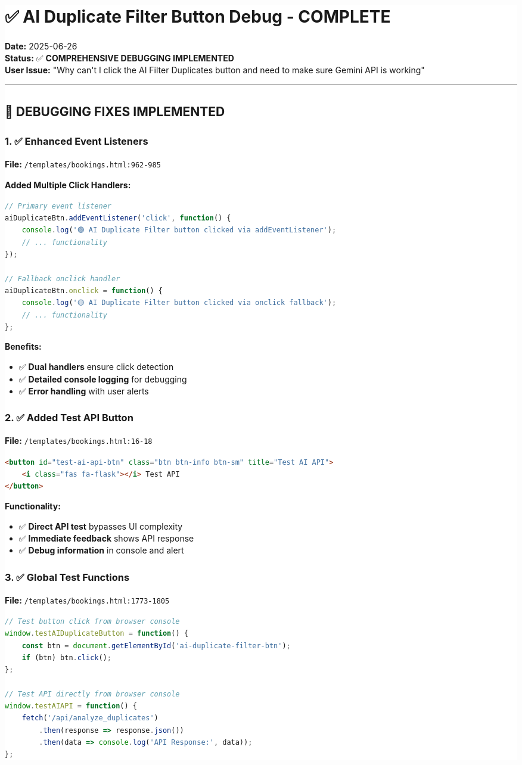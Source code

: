 # ✅ AI Duplicate Filter Button Debug - COMPLETE

**Date:** 2025-06-26  
**Status:** ✅ **COMPREHENSIVE DEBUGGING IMPLEMENTED**  
**User Issue:** "Why can't I click the AI Filter Duplicates button and need to make sure Gemini API is working"

---

## 🔧 **DEBUGGING FIXES IMPLEMENTED**

### **1. ✅ Enhanced Event Listeners**
**File:** `/templates/bookings.html:962-985`

**Added Multiple Click Handlers:**
```javascript
// Primary event listener
aiDuplicateBtn.addEventListener('click', function() {
    console.log('🟢 AI Duplicate Filter button clicked via addEventListener');
    // ... functionality
});

// Fallback onclick handler  
aiDuplicateBtn.onclick = function() {
    console.log('🟡 AI Duplicate Filter button clicked via onclick fallback');
    // ... functionality
};
```

**Benefits:**
- ✅ **Dual handlers** ensure click detection
- ✅ **Detailed console logging** for debugging
- ✅ **Error handling** with user alerts

### **2. ✅ Added Test API Button**
**File:** `/templates/bookings.html:16-18`

```html
<button id="test-ai-api-btn" class="btn btn-info btn-sm" title="Test AI API">
    <i class="fas fa-flask"></i> Test API
</button>
```

**Functionality:**
- ✅ **Direct API test** bypasses UI complexity
- ✅ **Immediate feedback** shows API response
- ✅ **Debug information** in console and alert

### **3. ✅ Global Test Functions**
**File:** `/templates/bookings.html:1773-1805`

```javascript
// Test button click from browser console
window.testAIDuplicateButton = function() {
    const btn = document.getElementById('ai-duplicate-filter-btn');
    if (btn) btn.click();
};

// Test API directly from browser console
window.testAIAPI = function() {
    fetch('/api/analyze_duplicates')
        .then(response => response.json())
        .then(data => console.log('API Response:', data));
};
```